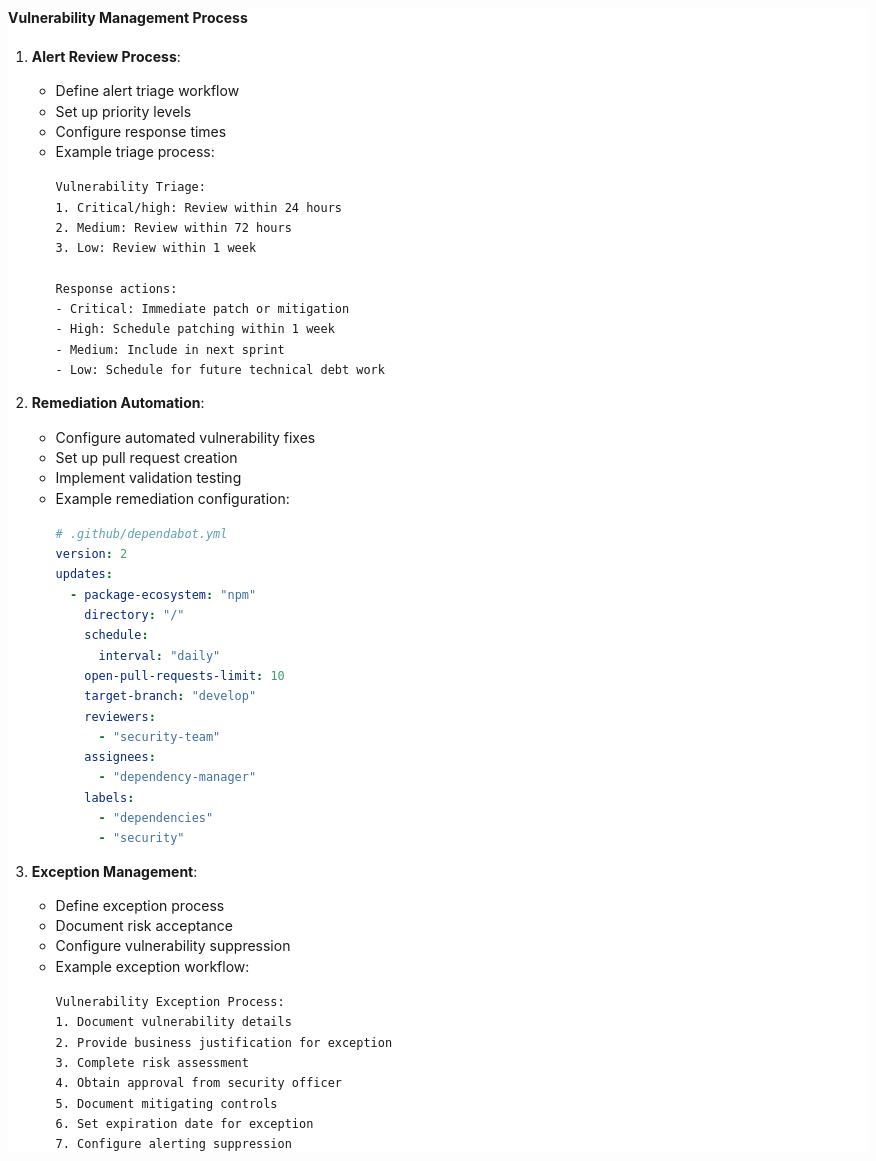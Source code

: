 #### Vulnerability Management Process

1. **Alert Review Process**:
   - Define alert triage workflow
   - Set up priority levels
   - Configure response times
   - Example triage process:
     ```
     Vulnerability Triage:
     1. Critical/high: Review within 24 hours
     2. Medium: Review within 72 hours
     3. Low: Review within 1 week
     
     Response actions:
     - Critical: Immediate patch or mitigation
     - High: Schedule patching within 1 week
     - Medium: Include in next sprint
     - Low: Schedule for future technical debt work
     ```

2. **Remediation Automation**:
   - Configure automated vulnerability fixes
   - Set up pull request creation
   - Implement validation testing
   - Example remediation configuration:
     ```yaml
     # .github/dependabot.yml
     version: 2
     updates:
       - package-ecosystem: "npm"
         directory: "/"
         schedule:
           interval: "daily"
         open-pull-requests-limit: 10
         target-branch: "develop"
         reviewers:
           - "security-team"
         assignees:
           - "dependency-manager"
         labels:
           - "dependencies"
           - "security"
     ```

3. **Exception Management**:
   - Define exception process
   - Document risk acceptance
   - Configure vulnerability suppression
   - Example exception workflow:
     ```
     Vulnerability Exception Process:
     1. Document vulnerability details
     2. Provide business justification for exception
     3. Complete risk assessment
     4. Obtain approval from security officer
     5. Document mitigating controls
     6. Set expiration date for exception
     7. Configure alerting suppression
     ```
